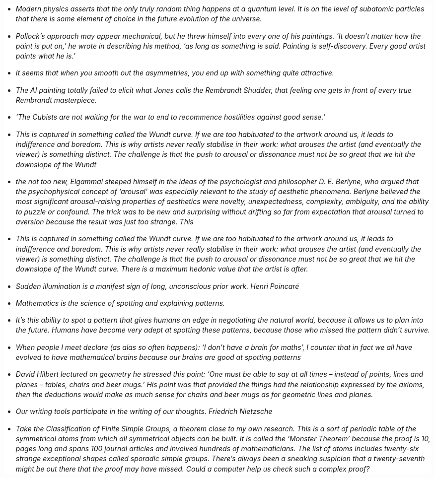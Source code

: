 - *Modern physics asserts that the only truly random thing happens at a quantum level. It is on the level of subatomic particles that there is some element of choice in the future evolution of the universe.* 
 
- *Pollock’s approach may appear mechanical, but he threw himself into every one of his paintings. ‘It doesn’t matter how the paint is put on,’ he wrote in describing his method, ‘as long as something is said. Painting is self-discovery. Every good artist paints what he is.’* 
 
- *It seems that when you smooth out the asymmetries, you end up with something quite attractive.* 
 
- *The AI painting totally failed to elicit what Jones calls the Rembrandt Shudder, that feeling one gets in front of every true Rembrandt masterpiece.* 
 
- *‘The Cubists are not waiting for the war to end to recommence hostilities against good sense.’* 
 
- *This is captured in something called the Wundt curve. If we are too habituated to the artwork around us, it leads to indifference and boredom. This is why artists never really stabilise in their work: what arouses the artist (and eventually the viewer) is something distinct. The challenge is that the push to arousal or dissonance must not be so great that we hit the downslope of the Wundt* 
 
- *the not too new, Elgammal steeped himself in the ideas of the psychologist and philosopher D. E. Berlyne, who argued that the psychophysical concept of ‘arousal’ was especially relevant to the study of aesthetic phenomena. Berlyne believed the most significant arousal-raising properties of aesthetics were novelty, unexpectedness, complexity, ambiguity, and the ability to puzzle or confound. The trick was to be new and surprising without drifting so far from expectation that arousal turned to aversion because the result was just too strange. This* 
 
- *This is captured in something called the Wundt curve. If we are too habituated to the artwork around us, it leads to indifference and boredom. This is why artists never really stabilise in their work: what arouses the artist (and eventually the viewer) is something distinct. The challenge is that the push to arousal or dissonance must not be so great that we hit the downslope of the Wundt curve. There is a maximum hedonic value that the artist is after.* 
 
- *Sudden illumination is a manifest sign of long, unconscious prior work. Henri Poincaré* 
 
- *Mathematics is the science of spotting and explaining patterns.* 
 
- *It’s this ability to spot a pattern that gives humans an edge in negotiating the natural world, because it allows us to plan into the future. Humans have become very adept at spotting these patterns, because those who missed the pattern didn’t survive.* 
 
- *When people I meet declare (as alas so often happens): ‘I don’t have a brain for maths’, I counter that in fact we all have evolved to have mathematical brains because our brains are good at spotting patterns* 
 
- *David Hilbert lectured on geometry he stressed this point: ‘One must be able to say at all times – instead of points, lines and planes – tables, chairs and beer mugs.’ His point was that provided the things had the relationship expressed by the axioms, then the deductions would make as much sense for chairs and beer mugs as for geometric lines and planes.* 
 
- *Our writing tools participate in the writing of our thoughts. Friedrich Nietzsche* 
 
- *Take the Classification of Finite Simple Groups, a theorem close to my own research. This is a sort of periodic table of the symmetrical atoms from which all symmetrical objects can be built. It is called the ‘Monster Theorem’ because the proof is 10, pages long and spans 100 journal articles and involved hundreds of mathematicians. The list of atoms includes twenty-six strange exceptional shapes called sporadic simple groups. There’s always been a sneaking suspicion that a twenty-seventh might be out there that the proof may have missed. Could a computer help us check such a complex proof?* 
 